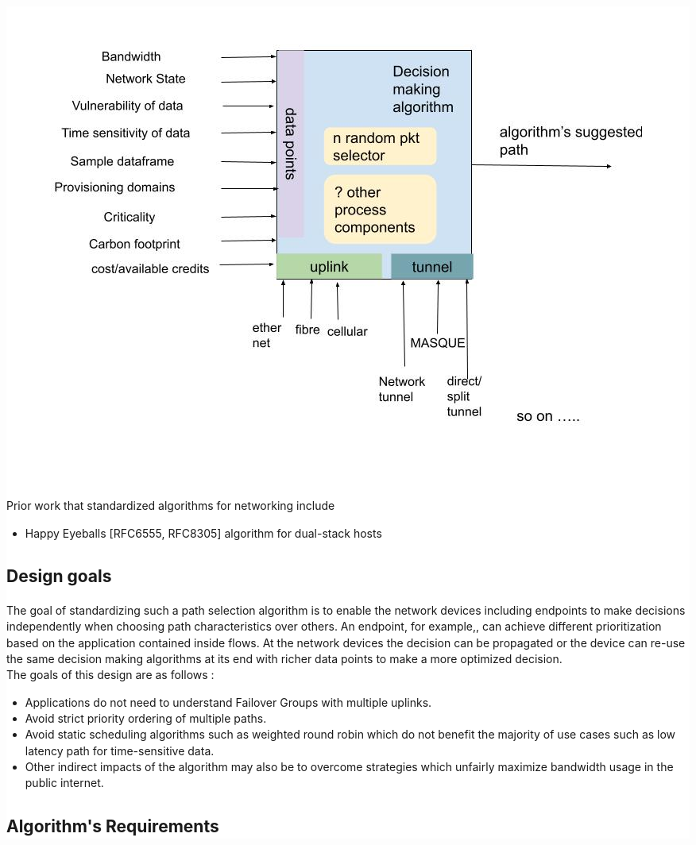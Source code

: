 ![image](images/Algorithm-Altanai.jpg)
  
Prior work that standardized algorithms for networking include 
- Happy Eyeballs [RFC6555, RFC8305]  algorithm for dual-stack hosts

## Design goals 

The goal of standardizing such a path selection algorithm is to enable the network devices including endpoints to make decisions independently when choosing path characteristics over others. An endpoint, for example,, can achieve different prioritization based on the application contained inside flows. At the network devices the decision can be propagated or the device can re-use the same decision making algorithms at its end with richer data points to make a more optimized decision.  
The goals of this design are as follows :
* Applications do not need to understand Failover Groups with multiple uplinks. 
* Avoid strict priority ordering of multiple paths. 
* Avoid static scheduling algorithms such as weighted round robin which do not benefit the majority of use cases such as low latency path for time-sensitive data. 
* Other indirect impacts of the algorithm may also be to overcome strategies which unfairly maximize bandwidth usage in the public internet.


## Algorithm's Requirements
